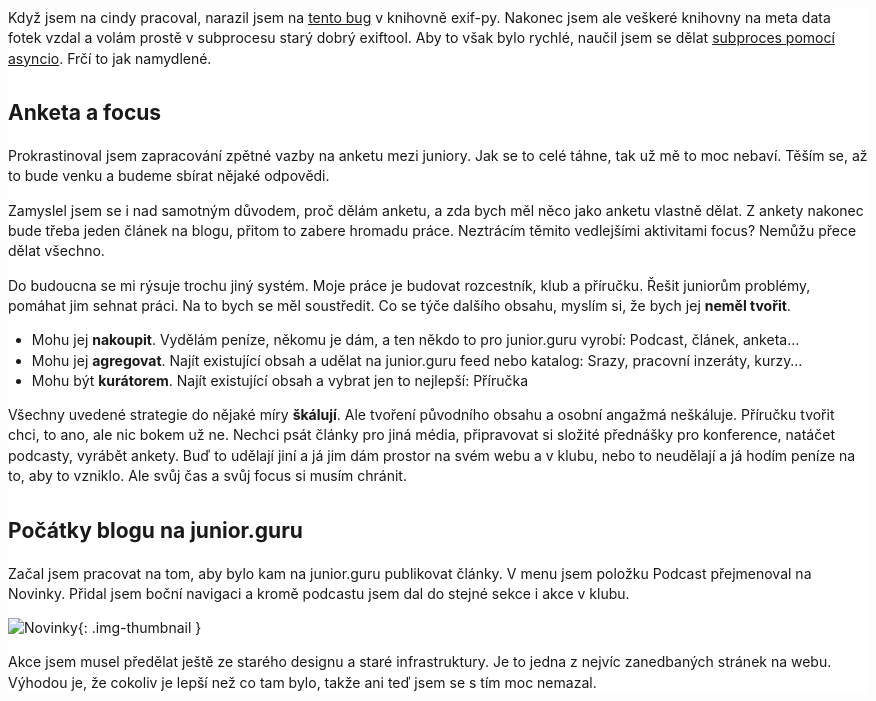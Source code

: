 Když jsem na cindy pracoval, narazil jsem na [tento bug](https://github.com/ianare/exif-py/issues/184) v knihovně exif-py.
Nakonec jsem ale veškeré knihovny na meta data fotek vzdal a volám prostě v subprocesu starý dobrý exiftool.
Aby to však bylo rychlé, naučil jsem se dělat [subproces pomocí asyncio](https://docs.python.org/3/library/asyncio-subprocess.html).
Frčí to jak namydlené.

## Anketa a focus

Prokrastinoval jsem zapracování zpětné vazby na anketu mezi juniory.
Jak se to celé táhne, tak už mě to moc nebaví.
Těším se, až to bude venku a budeme sbírat nějaké odpovědi.

Zamyslel jsem se i nad samotným důvodem, proč dělám anketu, a zda bych měl něco jako anketu vlastně dělat.
Z ankety nakonec bude třeba jeden článek na blogu, přitom to zabere hromadu práce.
Neztrácím těmito vedlejšími aktivitami focus?
Nemůžu přece dělat všechno.

Do budoucna se mi rýsuje trochu jiný systém.
Moje práce je budovat rozcestník, klub a příručku.
Řešit juniorům problémy, pomáhat jim sehnat práci.
Na to bych se měl soustředit.
Co se týče dalšího obsahu, myslím si, že bych jej **neměl tvořit**.

-   Mohu jej **nakoupit**.
    Vydělám peníze, někomu je dám, a ten někdo to pro junior.guru vyrobí: Podcast, článek, anketa…
-   Mohu jej **agregovat**.
    Najít existující obsah a udělat na junior.guru feed nebo katalog: Srazy, pracovní inzeráty, kurzy…
-   Mohu být **kurátorem**.
    Najít existující obsah a vybrat jen to nejlepší: Příručka

Všechny uvedené strategie do nějaké míry **škálují**.
Ale tvoření původního obsahu a osobní angažmá neškáluje.
Příručku tvořit chci, to ano, ale nic bokem už ne.
Nechci psát články pro jiná média, připravovat si složité přednášky pro konference, natáčet podcasty, vyrábět ankety.
Buď to udělají jiní a já jim dám prostor na svém webu a v klubu, nebo to neudělají a já hodím peníze na to, aby to vzniklo.
Ale svůj čas a svůj focus si musím chránit.

## Počátky blogu na junior.guru

Začal jsem pracovat na tom, aby bylo kam na junior.guru publikovat články.
V menu jsem položku Podcast přejmenoval na Novinky.
Přidal jsem boční navigaci a kromě podcastu jsem dal do stejné sekce i akce v klubu.

![Novinky]({static}/images/screenshot-2023-08-12-at-22-42-00-podcast-pro-juniory-v-it.png){: .img-thumbnail }

Akce jsem musel předělat ještě ze starého designu a staré infrastruktury.
Je to jedna z nejvíc zanedbaných stránek na webu.
Výhodou je, že cokoliv je lepší než co tam bylo, takže ani teď jsem se s tím moc nemazal.
